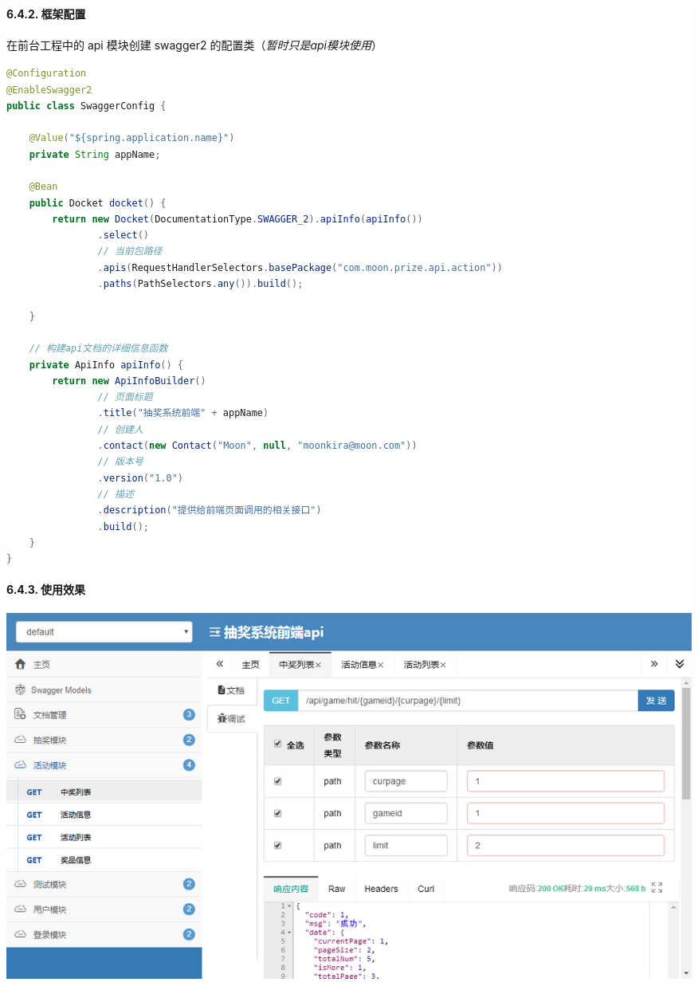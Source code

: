 #### 6.4.2. 框架配置

在前台工程中的 api 模块创建 swagger2 的配置类（*暂时只是api模块使用*）

```java
@Configuration
@EnableSwagger2
public class SwaggerConfig {

    @Value("${spring.application.name}")
    private String appName;

    @Bean
    public Docket docket() {
        return new Docket(DocumentationType.SWAGGER_2).apiInfo(apiInfo())
                .select()
                // 当前包路径
                .apis(RequestHandlerSelectors.basePackage("com.moon.prize.api.action"))
                .paths(PathSelectors.any()).build();

    }

    // 构建api文档的详细信息函数
    private ApiInfo apiInfo() {
        return new ApiInfoBuilder()
                // 页面标题
                .title("抽奖系统前端" + appName)
                // 创建人
                .contact(new Contact("Moon", null, "moonkira@moon.com"))
                // 版本号
                .version("1.0")
                // 描述
                .description("提供给前端页面调用的相关接口")
                .build();
    }
}
```

#### 6.4.3. 使用效果

![](images/242111210226543.png)
